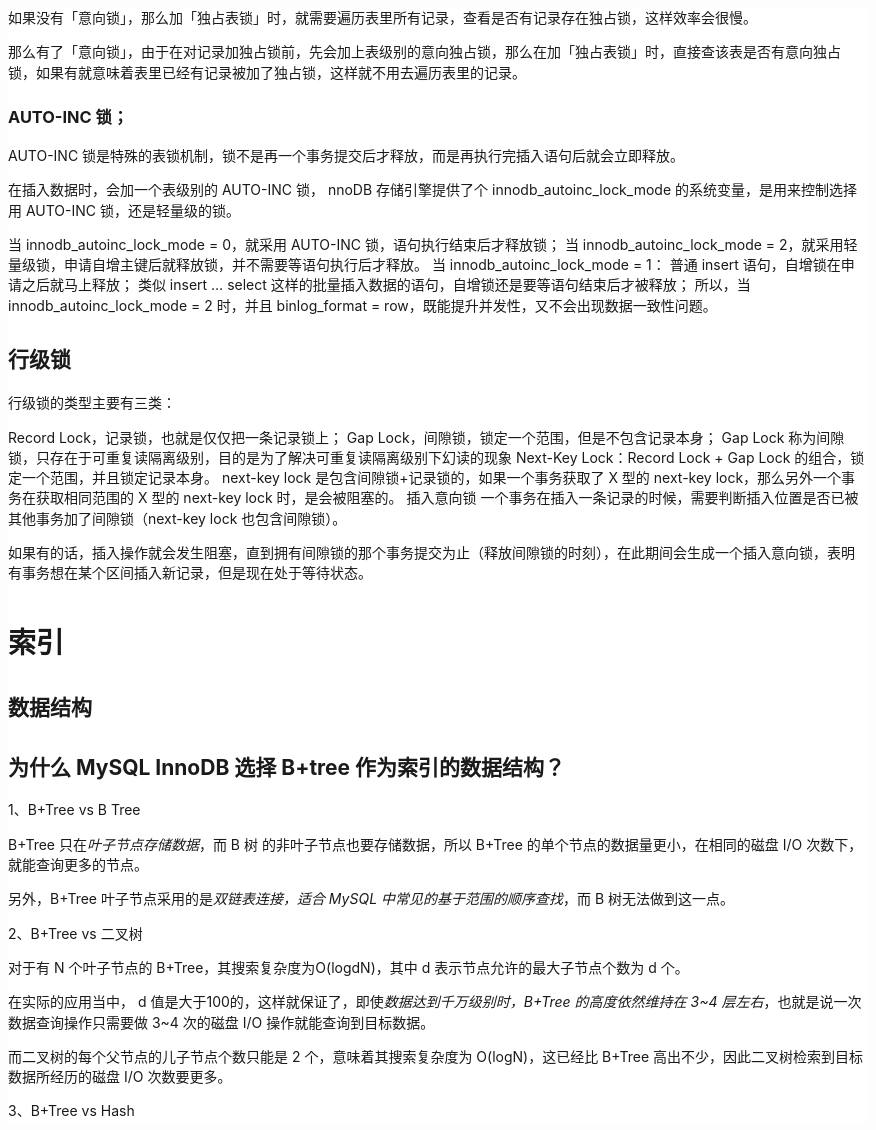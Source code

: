 如果没有「意向锁」，那么加「独占表锁」时，就需要遍历表里所有记录，查看是否有记录存在独占锁，这样效率会很慢。

那么有了「意向锁」，由于在对记录加独占锁前，先会加上表级别的意向独占锁，那么在加「独占表锁」时，直接查该表是否有意向独占锁，如果有就意味着表里已经有记录被加了独占锁，这样就不用去遍历表里的记录。

### AUTO-INC 锁；

AUTO-INC 锁是特殊的表锁机制，锁不是再一个事务提交后才释放，而是再执行完插入语句后就会立即释放。

在插入数据时，会加一个表级别的 AUTO-INC 锁，
nnoDB 存储引擎提供了个 innodb_autoinc_lock_mode 的系统变量，是用来控制选择用 AUTO-INC 锁，还是轻量级的锁。

当 innodb_autoinc_lock_mode = 0，就采用 AUTO-INC 锁，语句执行结束后才释放锁；
当 innodb_autoinc_lock_mode = 2，就采用轻量级锁，申请自增主键后就释放锁，并不需要等语句执行后才释放。
当 innodb_autoinc_lock_mode = 1：
普通 insert 语句，自增锁在申请之后就马上释放；
类似 insert … select 这样的批量插入数据的语句，自增锁还是要等语句结束后才被释放；
所以，当 innodb_autoinc_lock_mode = 2 时，并且 binlog_format = row，既能提升并发性，又不会出现数据一致性问题。

## 行级锁
行级锁的类型主要有三类：

Record Lock，记录锁，也就是仅仅把一条记录锁上；
Gap Lock，间隙锁，锁定一个范围，但是不包含记录本身；
Gap Lock 称为间隙锁，只存在于可重复读隔离级别，目的是为了解决可重复读隔离级别下幻读的现象
Next-Key Lock：Record Lock + Gap Lock 的组合，锁定一个范围，并且锁定记录本身。
next-key lock 是包含间隙锁+记录锁的，如果一个事务获取了 X 型的 next-key lock，那么另外一个事务在获取相同范围的 X 型的 next-key lock 时，是会被阻塞的。
插入意向锁
一个事务在插入一条记录的时候，需要判断插入位置是否已被其他事务加了间隙锁（next-key lock 也包含间隙锁）。

如果有的话，插入操作就会发生阻塞，直到拥有间隙锁的那个事务提交为止（释放间隙锁的时刻），在此期间会生成一个插入意向锁，表明有事务想在某个区间插入新记录，但是现在处于等待状态。


# 索引
## 数据结构

## 为什么 MySQL InnoDB 选择 B+tree 作为索引的数据结构？
1、B+Tree vs B Tree

B+Tree 只在*叶子节点存储数据*，而 B 树 的非叶子节点也要存储数据，所以 B+Tree 的单个节点的数据量更小，在相同的磁盘 I/O 次数下，就能查询更多的节点。

另外，B+Tree 叶子节点采用的是*双链表连接，适合 MySQL 中常见的基于范围的顺序查找*，而 B 树无法做到这一点。

2、B+Tree vs 二叉树

对于有 N 个叶子节点的 B+Tree，其搜索复杂度为O(logdN)，其中 d 表示节点允许的最大子节点个数为 d 个。

在实际的应用当中， d 值是大于100的，这样就保证了，即使*数据达到千万级别时，B+Tree 的高度依然维持在 3~4 层左右*，也就是说一次数据查询操作只需要做 3~4 次的磁盘 I/O 操作就能查询到目标数据。

而二叉树的每个父节点的儿子节点个数只能是 2 个，意味着其搜索复杂度为 O(logN)，这已经比 B+Tree 高出不少，因此二叉树检索到目标数据所经历的磁盘 I/O 次数要更多。

3、B+Tree vs Hash
